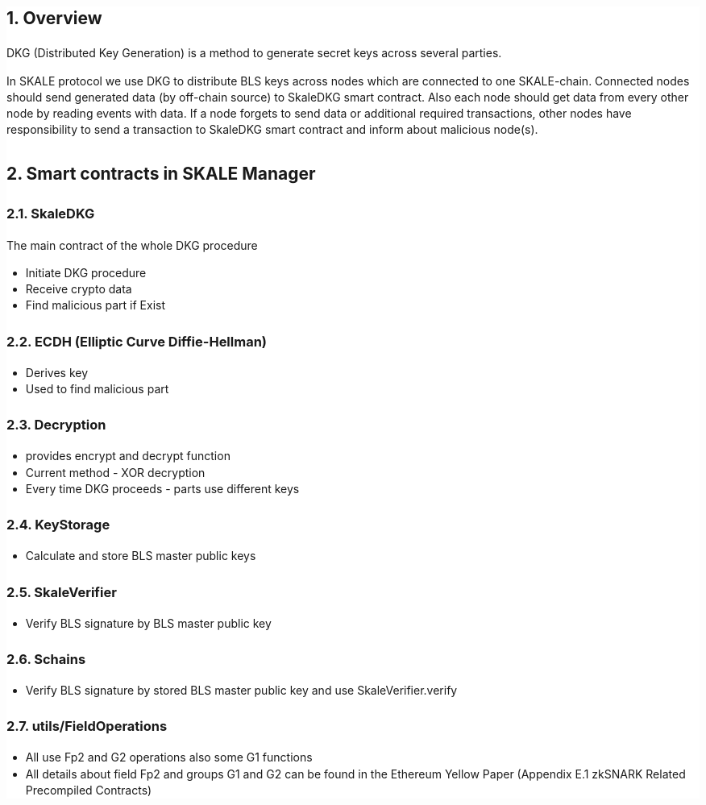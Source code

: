 



## 1. <a name='Overview'></a>Overview

DKG (Distributed Key Generation) is a method to generate secret keys across several parties.

In SKALE protocol we use DKG to distribute BLS keys across nodes which are connected to one SKALE-chain. Connected nodes should send generated data (by off-chain source) to SkaleDKG smart contract. Also each node should get data from every other node by reading events with data. If a node forgets to send data or additional required transactions, other nodes have responsibility to send a transaction to SkaleDKG smart contract and inform about malicious node(s). 

## 2. <a name='SmartContractsInSKALEManager'></a>Smart contracts in SKALE Manager

### 2.1. <a name='SkaleDKG'></a>SkaleDKG

The main contract of the whole DKG procedure

-   Initiate DKG procedure
-   Receive crypto data
-   Find malicious part if Exist

### 2.2. <a name='ECDHEllipticCurveDiffie-Hellman'></a>ECDH (Elliptic Curve Diffie-Hellman)

-   Derives key
-   Used to find malicious part

### 2.3. <a name='Decryption'></a>Decryption

-   provides encrypt and decrypt function
-   Current method - XOR decryption
-   Every time DKG proceeds - parts use different keys

### 2.4. <a name='KeyStorage'></a>KeyStorage

-   Calculate and store BLS master public keys

### 2.5. <a name='SkaleVerifier'></a>SkaleVerifier

-   Verify BLS signature by BLS master public key

### 2.6. <a name='Schains'></a>Schains

-   Verify BLS signature by stored BLS master public key and use SkaleVerifier.verify

### 2.7. <a name='utilsFieldOperations'></a>utils/FieldOperations

-   All use Fp2 and G2 operations also some G1 functions
-   All details about field Fp2 and groups G1 and G2 can be found in the Ethereum Yellow Paper (Appendix E.1 zkSNARK Related Precompiled Contracts)
